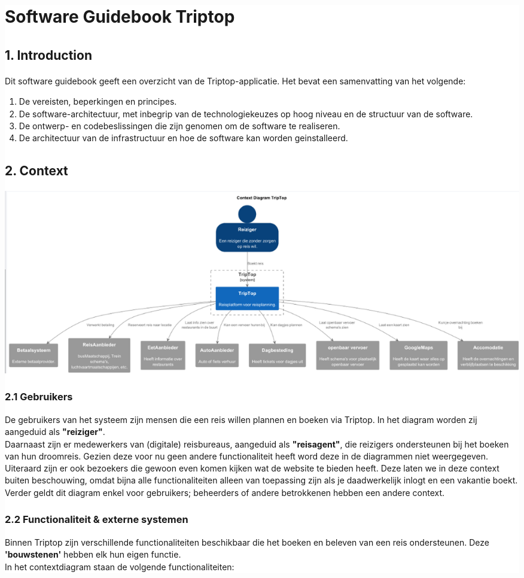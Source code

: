 # Software Guidebook Triptop

## 1. Introduction
Dit software guidebook geeft een overzicht van de Triptop-applicatie. Het bevat een samenvatting van het volgende: 
1. De vereisten, beperkingen en principes. 
1. De software-architectuur, met inbegrip van de technologiekeuzes op hoog niveau en de structuur van de software. 
1. De ontwerp- en codebeslissingen die zijn genomen om de software te realiseren.
1. De architectuur van de infrastructuur en hoe de software kan worden geinstalleerd. 

## 2. Context

![Context diagram Triptop algemeen](../opdracht-diagrammen/ContextDiagram.png)

### 2.1 Gebruikers

De gebruikers van het systeem zijn mensen die een reis willen plannen en boeken via Triptop. In het diagram worden zij aangeduid als **"reiziger"**.  
Daarnaast zijn er medewerkers van (digitale) reisbureaus, aangeduid als **"reisagent"**, die reizigers ondersteunen bij het boeken van hun droomreis. Gezien deze voor nu geen andere functionaliteit heeft word deze in de diagrammen niet weergegeven.  
Uiteraard zijn er ook bezoekers die gewoon even komen kijken wat de website te bieden heeft. Deze laten we in deze context buiten beschouwing, omdat bijna alle functionaliteiten alleen van toepassing zijn als je daadwerkelijk inlogt en een vakantie boekt.  
Verder geldt dit diagram enkel voor gebruikers; beheerders of andere betrokkenen hebben een andere context.

### 2.2 Functionaliteit & externe systemen

Binnen Triptop zijn verschillende functionaliteiten beschikbaar die het boeken en beleven van een reis ondersteunen. Deze **'bouwstenen'** hebben elk hun eigen functie.  
In het contextdiagram staan de volgende functionaliteiten:
